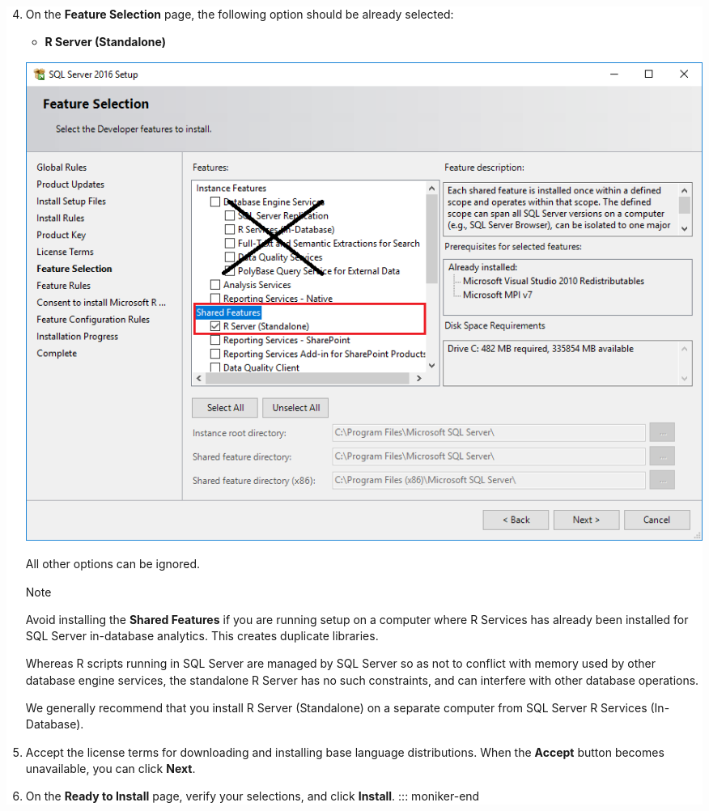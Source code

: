 4. On the **Feature Selection** page, the following option should be already selected:
    
   - **R Server (Standalone)**  
    
   ![Feature selections for R Server Standalone](media/2016setup-rserver-features.png "Feature selections for R Server Standalone")
    
   All other options can be ignored. 
    
   > [!NOTE]
   > Avoid installing the **Shared Features** if you are running setup on a computer where R Services has already been installed for SQL Server in-database analytics. This creates duplicate libraries.
   > 
   > Whereas R scripts running in SQL Server are managed by SQL Server so as not to conflict with memory used by other database engine services, the standalone R Server has no such constraints, and can interfere with other database operations.
   > 
   > We generally recommend that you install R Server (Standalone) on a separate computer from SQL Server R Services (In-Database).

5. Accept the license terms for downloading and installing base language distributions. When the **Accept** button becomes unavailable, you can click **Next**. 

6. On the **Ready to Install** page, verify your selections, and click **Install**.
::: moniker-end
